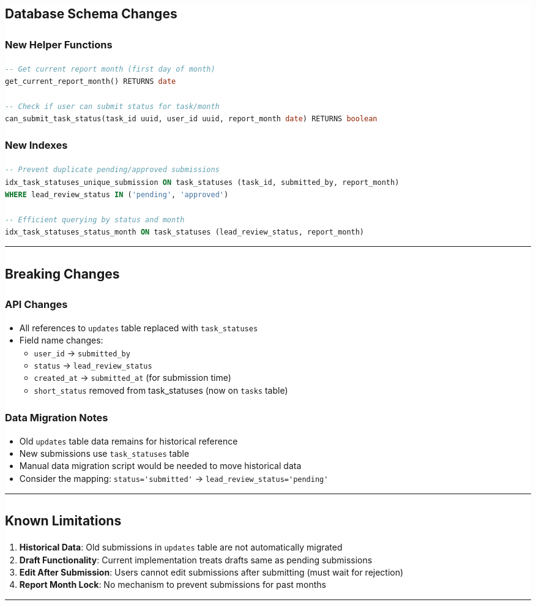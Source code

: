 
## Database Schema Changes

### New Helper Functions
```sql
-- Get current report month (first day of month)
get_current_report_month() RETURNS date

-- Check if user can submit status for task/month
can_submit_task_status(task_id uuid, user_id uuid, report_month date) RETURNS boolean
```

### New Indexes
```sql
-- Prevent duplicate pending/approved submissions
idx_task_statuses_unique_submission ON task_statuses (task_id, submitted_by, report_month)
WHERE lead_review_status IN ('pending', 'approved')

-- Efficient querying by status and month
idx_task_statuses_status_month ON task_statuses (lead_review_status, report_month)
```

---

## Breaking Changes

### API Changes
- All references to `updates` table replaced with `task_statuses`
- Field name changes:
  - `user_id` → `submitted_by`
  - `status` → `lead_review_status`
  - `created_at` → `submitted_at` (for submission time)
  - `short_status` removed from task_statuses (now on `tasks` table)

### Data Migration Notes
- Old `updates` table data remains for historical reference
- New submissions use `task_statuses` table
- Manual data migration script would be needed to move historical data
- Consider the mapping: `status='submitted'` → `lead_review_status='pending'`

---

## Known Limitations

1. **Historical Data**: Old submissions in `updates` table are not automatically migrated
2. **Draft Functionality**: Current implementation treats drafts same as pending submissions
3. **Edit After Submission**: Users cannot edit submissions after submitting (must wait for rejection)
4. **Report Month Lock**: No mechanism to prevent submissions for past months

---